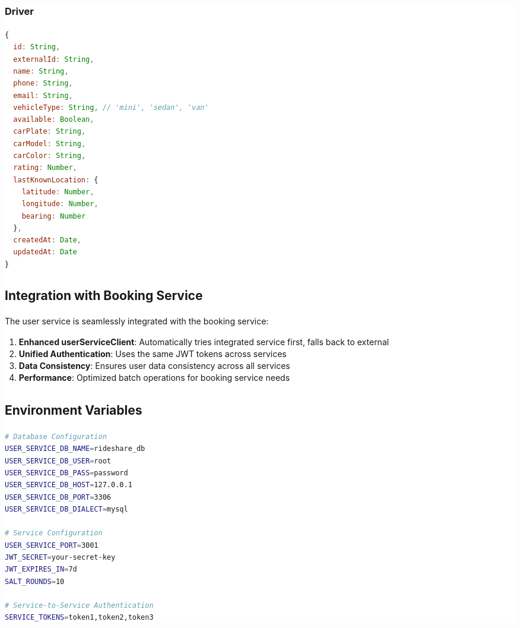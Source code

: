 ### Driver
```javascript
{
  id: String,
  externalId: String,
  name: String,
  phone: String,
  email: String,
  vehicleType: String, // 'mini', 'sedan', 'van'
  available: Boolean,
  carPlate: String,
  carModel: String,
  carColor: String,
  rating: Number,
  lastKnownLocation: {
    latitude: Number,
    longitude: Number,
    bearing: Number
  },
  createdAt: Date,
  updatedAt: Date
}
```

## Integration with Booking Service

The user service is seamlessly integrated with the booking service:

1. **Enhanced userServiceClient**: Automatically tries integrated service first, falls back to external
2. **Unified Authentication**: Uses the same JWT tokens across services
3. **Data Consistency**: Ensures user data consistency across all services
4. **Performance**: Optimized batch operations for booking service needs

## Environment Variables

```bash
# Database Configuration
USER_SERVICE_DB_NAME=rideshare_db
USER_SERVICE_DB_USER=root
USER_SERVICE_DB_PASS=password
USER_SERVICE_DB_HOST=127.0.0.1
USER_SERVICE_DB_PORT=3306
USER_SERVICE_DB_DIALECT=mysql

# Service Configuration
USER_SERVICE_PORT=3001
JWT_SECRET=your-secret-key
JWT_EXPIRES_IN=7d
SALT_ROUNDS=10

# Service-to-Service Authentication
SERVICE_TOKENS=token1,token2,token3
```
